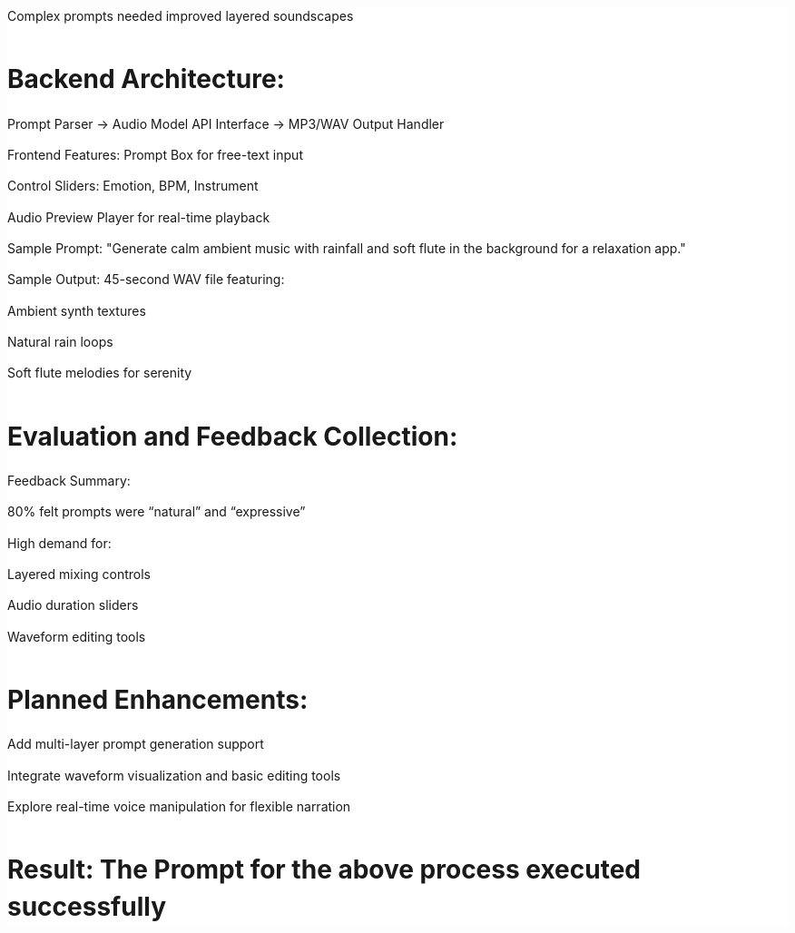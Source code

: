 Complex prompts needed improved layered soundscapes

# Backend Architecture:
Prompt Parser → Audio Model API Interface → MP3/WAV Output Handler

Frontend Features:
Prompt Box for free-text input

Control Sliders: Emotion, BPM, Instrument

Audio Preview Player for real-time playback

Sample Prompt:
"Generate calm ambient music with rainfall and soft flute in the background for a relaxation app."

Sample Output:
45-second WAV file featuring:

Ambient synth textures

Natural rain loops

Soft flute melodies for serenity

# Evaluation and Feedback Collection:
Feedback Summary:

80% felt prompts were “natural” and “expressive”

High demand for:

Layered mixing controls

Audio duration sliders

Waveform editing tools

# Planned Enhancements:
Add multi-layer prompt generation support

Integrate waveform visualization and basic editing tools

Explore real-time voice manipulation for flexible narration

# Result: The Prompt for the above process executed successfully
